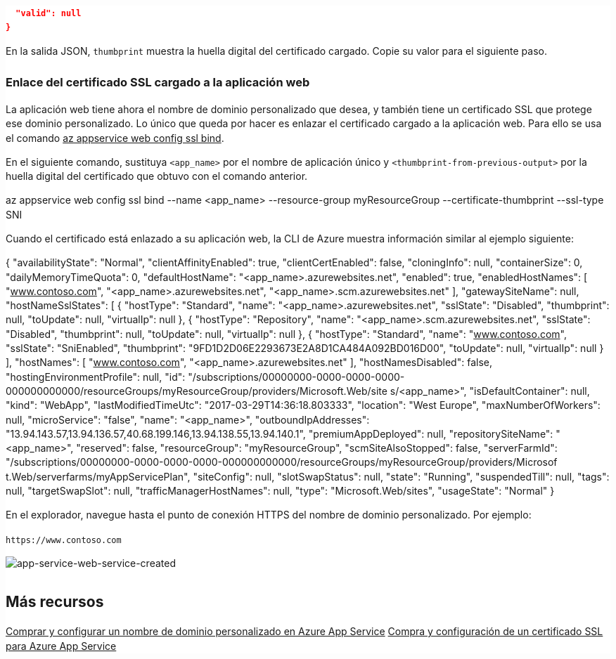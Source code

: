 ```json
  "valid": null
}
```

En la salida JSON, `thumbprint` muestra la huella digital del certificado cargado. Copie su valor para el siguiente paso.

### <a name="bind-the-uploaded-ssl-certificate-to-the-web-app"></a>Enlace del certificado SSL cargado a la aplicación web

La aplicación web tiene ahora el nombre de dominio personalizado que desea, y también tiene un certificado SSL que protege ese dominio personalizado. Lo único que queda por hacer es enlazar el certificado cargado a la aplicación web. Para ello se usa el comando [az appservice web config ssl bind](/cli/azure/appservice/web/config/ssl#bind).

En el siguiente comando, sustituya `<app_name>` por el nombre de aplicación único y `<thumbprint-from-previous-output>` por la huella digital del certificado que obtuvo con el comando anterior. 

az appservice web config ssl bind --name <app_name> --resource-group myResourceGroup --certificate-thumbprint <thumbprint-from-previous-output> --ssl-type SNI

Cuando el certificado está enlazado a su aplicación web, la CLI de Azure muestra información similar al ejemplo siguiente:

{ "availabilityState": "Normal", "clientAffinityEnabled": true, "clientCertEnabled": false, "cloningInfo": null, "containerSize": 0, "dailyMemoryTimeQuota": 0, "defaultHostName": "<app_name>.azurewebsites.net", "enabled": true, "enabledHostNames": [ "www.contoso.com", "<app_name>.azurewebsites.net", "<app_name>.scm.azurewebsites.net" ], "gatewaySiteName": null, "hostNameSslStates": [ { "hostType": "Standard", "name": "<app_name>.azurewebsites.net", "sslState": "Disabled", "thumbprint": null, "toUpdate": null, "virtualIp": null }, { "hostType": "Repository", "name": "<app_name>.scm.azurewebsites.net", "sslState": "Disabled", "thumbprint": null, "toUpdate": null, "virtualIp": null }, { "hostType": "Standard", "name": "www.contoso.com", "sslState": "SniEnabled", "thumbprint": "9FD1D2D06E2293673E2A8D1CA484A092BD016D00", "toUpdate": null, "virtualIp": null } ], "hostNames": [ "www.contoso.com", "<app_name>.azurewebsites.net" ], "hostNamesDisabled": false, "hostingEnvironmentProfile": null, "id": "/subscriptions/00000000-0000-0000-0000-000000000000/resourceGroups/myResourceGroup/providers/Microsoft.Web/site s/<app_name>", "isDefaultContainer": null, "kind": "WebApp", "lastModifiedTimeUtc": "2017-03-29T14:36:18.803333", "location": "West Europe", "maxNumberOfWorkers": null, "microService": "false", "name": "<app_name>", "outboundIpAddresses": "13.94.143.57,13.94.136.57,40.68.199.146,13.94.138.55,13.94.140.1", "premiumAppDeployed": null, "repositorySiteName": "<app_name>", "reserved": false, "resourceGroup": "myResourceGroup", "scmSiteAlsoStopped": false, "serverFarmId": "/subscriptions/00000000-0000-0000-0000-000000000000/resourceGroups/myResourceGroup/providers/Microsof t.Web/serverfarms/myAppServicePlan", "siteConfig": null, "slotSwapStatus": null, "state": "Running", "suspendedTill": null, "tags": null, "targetSwapSlot": null, "trafficManagerHostNames": null, "type": "Microsoft.Web/sites", "usageState": "Normal" }

En el explorador, navegue hasta el punto de conexión HTTPS del nombre de dominio personalizado. Por ejemplo:

```
https://www.contoso.com 
``` 

![app-service-web-service-created](media/app-service-web-tutorial-domain-ssl/web-app-ssl-success.png)  

## <a name="more-resources"></a>Más recursos

[Comprar y configurar un nombre de dominio personalizado en Azure App Service](custom-dns-web-site-buydomains-web-app.md)
[Compra y configuración de un certificado SSL para Azure App Service](web-sites-purchase-ssl-web-site.md)

